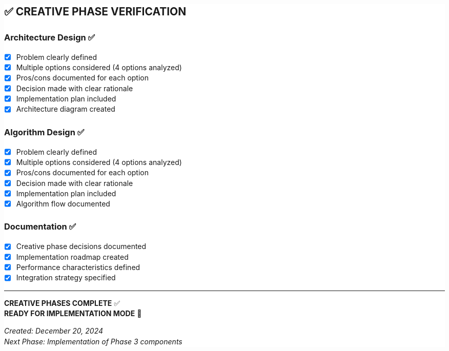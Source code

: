 ## ✅ CREATIVE PHASE VERIFICATION

### Architecture Design ✅

- [x] Problem clearly defined
- [x] Multiple options considered (4 options analyzed)
- [x] Pros/cons documented for each option
- [x] Decision made with clear rationale
- [x] Implementation plan included
- [x] Architecture diagram created

### Algorithm Design ✅

- [x] Problem clearly defined
- [x] Multiple options considered (4 options analyzed)
- [x] Pros/cons documented for each option
- [x] Decision made with clear rationale
- [x] Implementation plan included
- [x] Algorithm flow documented

### Documentation ✅

- [x] Creative phase decisions documented
- [x] Implementation roadmap created
- [x] Performance characteristics defined
- [x] Integration strategy specified

---

**CREATIVE PHASES COMPLETE** ✅  
**READY FOR IMPLEMENTATION MODE** 🚀

_Created: December 20, 2024_  
_Next Phase: Implementation of Phase 3 components_
